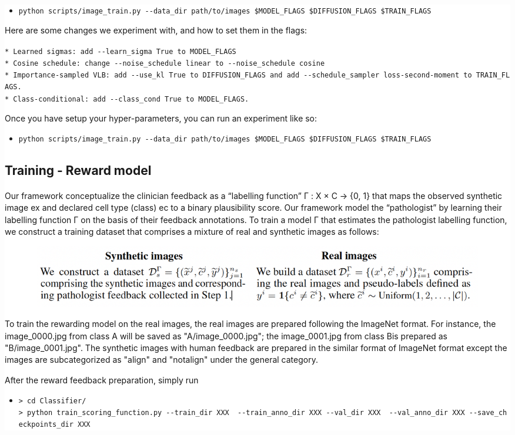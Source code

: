 *
    ```
    python scripts/image_train.py --data_dir path/to/images $MODEL_FLAGS $DIFFUSION_FLAGS $TRAIN_FLAGS
    ```

Here are some changes we experiment with, and how to set them in the flags:

    * Learned sigmas: add --learn_sigma True to MODEL_FLAGS
    * Cosine schedule: change --noise_schedule linear to --noise_schedule cosine
    * Importance-sampled VLB: add --use_kl True to DIFFUSION_FLAGS and add --schedule_sampler loss-second-moment to TRAIN_FLAGS.
    * Class-conditional: add --class_cond True to MODEL_FLAGS.

Once you have setup your hyper-parameters, you can run an experiment like so:

*
    ```
    python scripts/image_train.py --data_dir path/to/images $MODEL_FLAGS $DIFFUSION_FLAGS $TRAIN_FLAGS
    ```

## Training - Reward model

Our framework conceptualize the clinician feedback as a “labelling function” Γ : X × C → {0, 1} that maps the observed synthetic image ex and declared cell type (class) ec to a binary plausibility score. 
Our framework model the “pathologist” by learning their labelling function Γ on the basis of their feedback annotations.
To train a model Γ that estimates the pathologist labelling function, we construct a training dataset that comprises a mixture of real and synthetic images as follows:


<p align="center">
    <img width="750" alt="picture" src="assets/feedbacks.png"/>
</p>


To train the rewarding model on the real images, the real images are prepared following the ImageNet format. For instance, the image_0000.jpg from class A will be saved as "A/image_0000.jpg"; the image_0001.jpg from class Bis prepared as "B/image_0001.jpg".
The synthetic images with human feedback are prepared in the similar format of ImageNet format except the images are subcategorized as "align" and "notalign" under the general category. 


After the reward feedback preparation, simply run 

* 
    ```
    > cd Classifier/
    > python train_scoring_function.py --train_dir XXX  --train_anno_dir XXX --val_dir XXX  --val_anno_dir XXX --save_checkpoints_dir XXX
